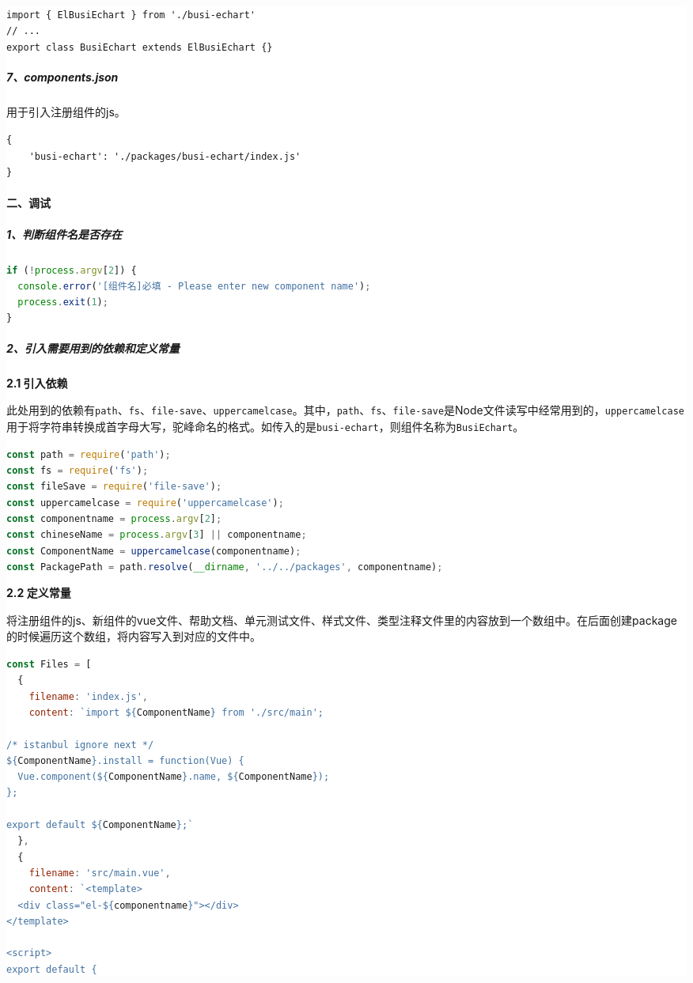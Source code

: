 ```
import { ElBusiEchart } from './busi-echart'
// ...
export class BusiEchart extends ElBusiEchart {}
```

##### 7、components.json

用于引入注册组件的js。

```
{
    'busi-echart': './packages/busi-echart/index.js'
}
```

#### 二、调试

##### 1、判断组件名是否存在

```js
if (!process.argv[2]) {
  console.error('[组件名]必填 - Please enter new component name');
  process.exit(1);
}
```

##### 2、引入需要用到的依赖和定义常量

**2.1 引入依赖**

此处用到的依赖有`path`、`fs`、`file-save`、`uppercamelcase`。其中，`path`、`fs`、`file-save`是Node文件读写中经常用到的，`uppercamelcase`用于将字符串转换成首字母大写，驼峰命名的格式。如传入的是`busi-echart`，则组件名称为`BusiEchart`。

```js
const path = require('path');
const fs = require('fs');
const fileSave = require('file-save');
const uppercamelcase = require('uppercamelcase');
const componentname = process.argv[2];
const chineseName = process.argv[3] || componentname;
const ComponentName = uppercamelcase(componentname);
const PackagePath = path.resolve(__dirname, '../../packages', componentname);
```

**2.2 定义常量**

将注册组件的js、新组件的vue文件、帮助文档、单元测试文件、样式文件、类型注释文件里的内容放到一个数组中。在后面创建package的时候遍历这个数组，将内容写入到对应的文件中。

```js
const Files = [
  {
    filename: 'index.js',
    content: `import ${ComponentName} from './src/main';

/* istanbul ignore next */
${ComponentName}.install = function(Vue) {
  Vue.component(${ComponentName}.name, ${ComponentName});
};

export default ${ComponentName};`
  },
  {
    filename: 'src/main.vue',
    content: `<template>
  <div class="el-${componentname}"></div>
</template>

<script>
export default {
```